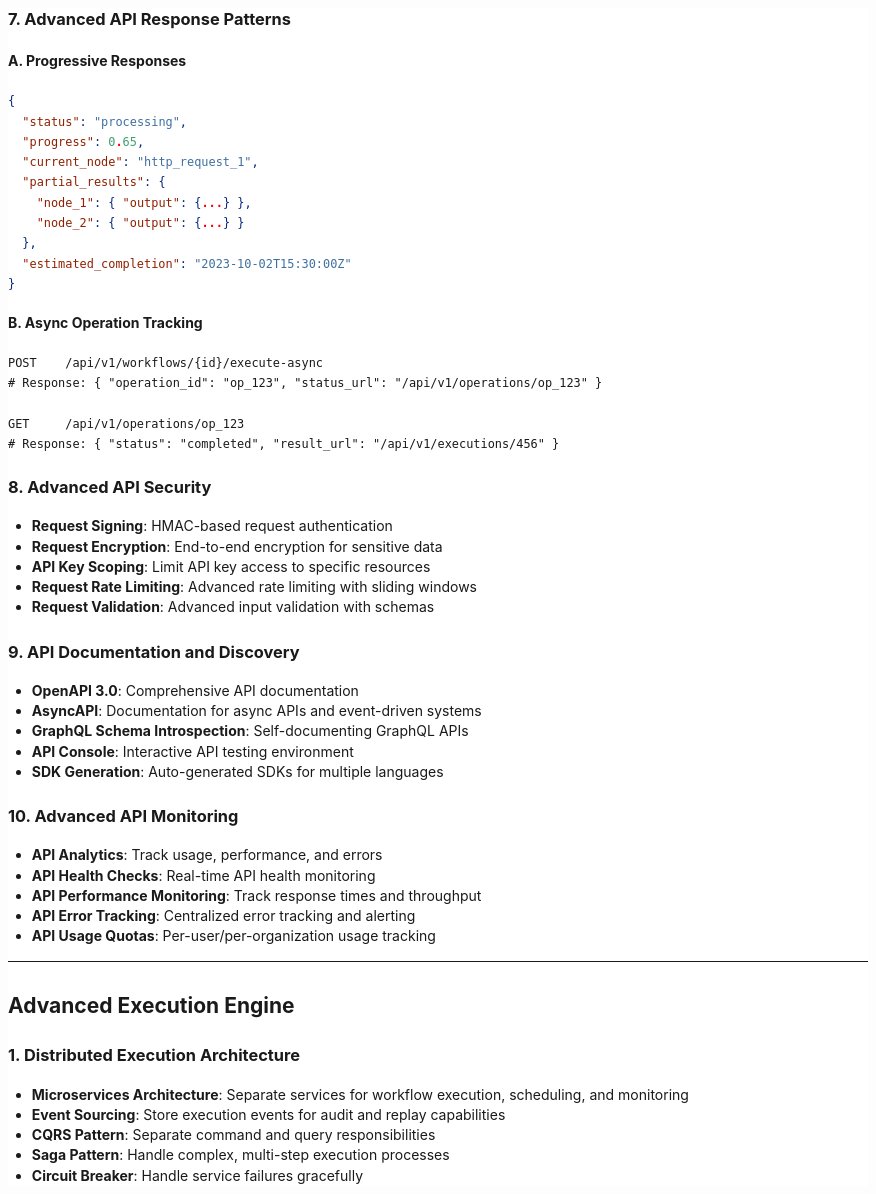 ### 7. Advanced API Response Patterns

#### A. Progressive Responses
```json
{
  "status": "processing",
  "progress": 0.65,
  "current_node": "http_request_1",
  "partial_results": {
    "node_1": { "output": {...} },
    "node_2": { "output": {...} }
  },
  "estimated_completion": "2023-10-02T15:30:00Z"
}
```

#### B. Async Operation Tracking
```
POST    /api/v1/workflows/{id}/execute-async
# Response: { "operation_id": "op_123", "status_url": "/api/v1/operations/op_123" }

GET     /api/v1/operations/op_123
# Response: { "status": "completed", "result_url": "/api/v1/executions/456" }
```

### 8. Advanced API Security
- **Request Signing**: HMAC-based request authentication
- **Request Encryption**: End-to-end encryption for sensitive data
- **API Key Scoping**: Limit API key access to specific resources
- **Request Rate Limiting**: Advanced rate limiting with sliding windows
- **Request Validation**: Advanced input validation with schemas

### 9. API Documentation and Discovery
- **OpenAPI 3.0**: Comprehensive API documentation
- **AsyncAPI**: Documentation for async APIs and event-driven systems
- **GraphQL Schema Introspection**: Self-documenting GraphQL APIs
- **API Console**: Interactive API testing environment
- **SDK Generation**: Auto-generated SDKs for multiple languages

### 10. Advanced API Monitoring
- **API Analytics**: Track usage, performance, and errors
- **API Health Checks**: Real-time API health monitoring
- **API Performance Monitoring**: Track response times and throughput
- **API Error Tracking**: Centralized error tracking and alerting
- **API Usage Quotas**: Per-user/per-organization usage tracking

---

## Advanced Execution Engine

### 1. Distributed Execution Architecture
- **Microservices Architecture**: Separate services for workflow execution, scheduling, and monitoring
- **Event Sourcing**: Store execution events for audit and replay capabilities
- **CQRS Pattern**: Separate command and query responsibilities
- **Saga Pattern**: Handle complex, multi-step execution processes
- **Circuit Breaker**: Handle service failures gracefully
